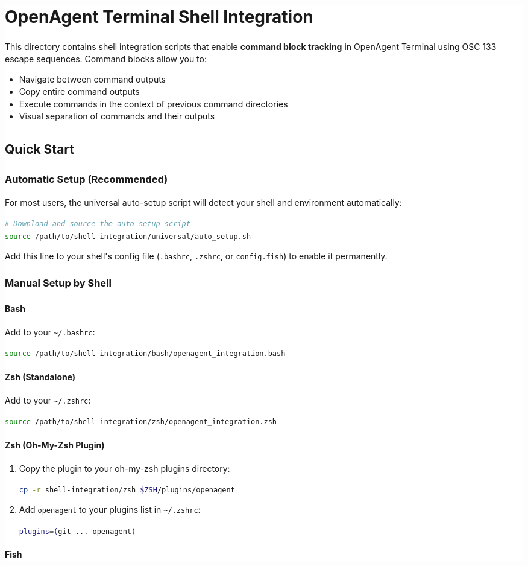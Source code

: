 # OpenAgent Terminal Shell Integration

This directory contains shell integration scripts that enable **command block tracking** in OpenAgent Terminal using OSC 133 escape sequences. Command blocks allow you to:

- Navigate between command outputs
- Copy entire command outputs
- Execute commands in the context of previous command directories
- Visual separation of commands and their outputs

## Quick Start

### Automatic Setup (Recommended)

For most users, the universal auto-setup script will detect your shell and environment automatically:

```bash
# Download and source the auto-setup script
source /path/to/shell-integration/universal/auto_setup.sh
```

Add this line to your shell's config file (`.bashrc`, `.zshrc`, or `config.fish`) to enable it permanently.

### Manual Setup by Shell

#### Bash

Add to your `~/.bashrc`:

```bash
source /path/to/shell-integration/bash/openagent_integration.bash
```

#### Zsh (Standalone)

Add to your `~/.zshrc`:

```zsh
source /path/to/shell-integration/zsh/openagent_integration.zsh
```

#### Zsh (Oh-My-Zsh Plugin)

1. Copy the plugin to your oh-my-zsh plugins directory:
   ```bash
   cp -r shell-integration/zsh $ZSH/plugins/openagent
   ```

2. Add `openagent` to your plugins list in `~/.zshrc`:
   ```zsh
   plugins=(git ... openagent)
   ```

#### Fish
